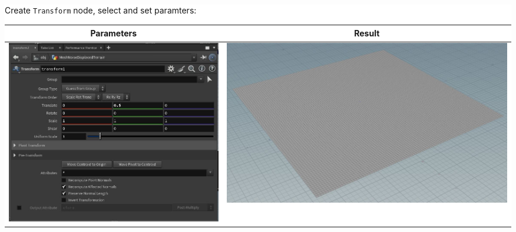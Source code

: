 Create `Transform` node, select and set paramters:

Parameters             |  Result
:-------------------------:|:-------------------------:
![](Images/Tutorial/Transform1.JPG)  |  ![](Images/Tutorial/Transform1Result.JPG)
